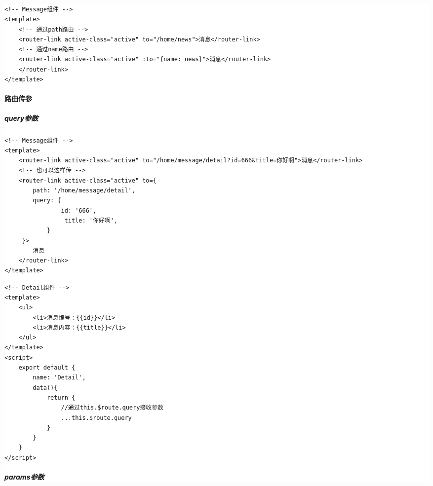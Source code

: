 ~~~vue
<!-- Message组件 -->
<template>
	<!-- 通过path路由 -->
	<router-link active-class="active" to="/home/news">消息</router-link>
	<!-- 通过name路由 -->
	<router-link active-class="active" :to="{name: news}">消息</router-link>
    </router-link>
</template>
~~~

#### 路由传参

##### query参数

~~~vue
<!-- Message组件 -->
<template>
	<router-link active-class="active" to="/home/message/detail?id=666&title=你好啊">消息</router-link>
	<!-- 也可以这样传 -->
	<router-link active-class="active" to={
        path: '/home/message/detail',
     	query: {
            	id: '666',
                 title: '你好啊',
            }		            
   	 }>
        消息
    </router-link>
</template>
~~~

~~~vue
<!-- Detail组件 -->
<template>
	<ul>
        <li>消息编号：{{id}}</li>
        <li>消息内容：{{title}}</li>
    </ul>
</template>
<script>
	export default {
        name: 'Detail',
        data(){
            return {
                //通过this.$route.query接收参数
                ...this.$route.query
            }
        }
    }
</script>
~~~

##### params参数

